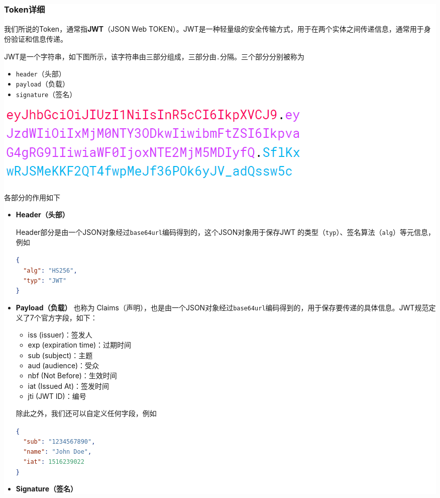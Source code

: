 

### Token详细

我们所说的Token，通常指**JWT**（JSON Web TOKEN）。JWT是一种轻量级的安全传输方式，用于在两个实体之间传递信息，通常用于身份验证和信息传递。

JWT是一个字符串，如下图所示，该字符串由三部分组成，三部分由`.`分隔。三个部分分别被称为

- `header`（头部）
- `payload`（负载）
- `signature`（签名）

![image-20240717180715253](images/README.assets/image-20240717180715253.png)

各部分的作用如下

* **Header（头部）**

  Header部分是由一个JSON对象经过`base64url`编码得到的，这个JSON对象用于保存JWT 的类型（`typ`）、签名算法（`alg`）等元信息，例如

  ```json
  {
    "alg": "HS256",
    "typ": "JWT"
  }
  ```

* **Payload（负载）**
  也称为 Claims（声明），也是由一个JSON对象经过`base64url`编码得到的，用于保存要传递的具体信息。JWT规范定义了7个官方字段，如下：

  - iss (issuer)：签发人
  - exp (expiration time)：过期时间
  - sub (subject)：主题
  - aud (audience)：受众
  - nbf (Not Before)：生效时间
  - iat (Issued At)：签发时间
  - jti (JWT ID)：编号

  除此之外，我们还可以自定义任何字段，例如
  
  ```json
  {
    "sub": "1234567890",
    "name": "John Doe",
    "iat": 1516239022
  }
  ```
  
* **Signature（签名）**
  
